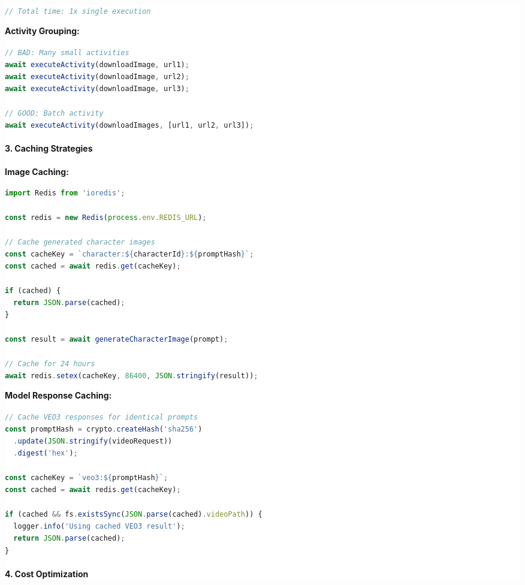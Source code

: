 ```typescript
// Total time: 1x single execution
```

**Activity Grouping:**
```typescript
// BAD: Many small activities
await executeActivity(downloadImage, url1);
await executeActivity(downloadImage, url2);
await executeActivity(downloadImage, url3);

// GOOD: Batch activity
await executeActivity(downloadImages, [url1, url2, url3]);
```

#### 3. Caching Strategies

**Image Caching:**
```typescript
import Redis from 'ioredis';

const redis = new Redis(process.env.REDIS_URL);

// Cache generated character images
const cacheKey = `character:${characterId}:${promptHash}`;
const cached = await redis.get(cacheKey);

if (cached) {
  return JSON.parse(cached);
}

const result = await generateCharacterImage(prompt);

// Cache for 24 hours
await redis.setex(cacheKey, 86400, JSON.stringify(result));
```

**Model Response Caching:**
```typescript
// Cache VEO3 responses for identical prompts
const promptHash = crypto.createHash('sha256')
  .update(JSON.stringify(videoRequest))
  .digest('hex');

const cacheKey = `veo3:${promptHash}`;
const cached = await redis.get(cacheKey);

if (cached && fs.existsSync(JSON.parse(cached).videoPath)) {
  logger.info('Using cached VEO3 result');
  return JSON.parse(cached);
}
```

#### 4. Cost Optimization
